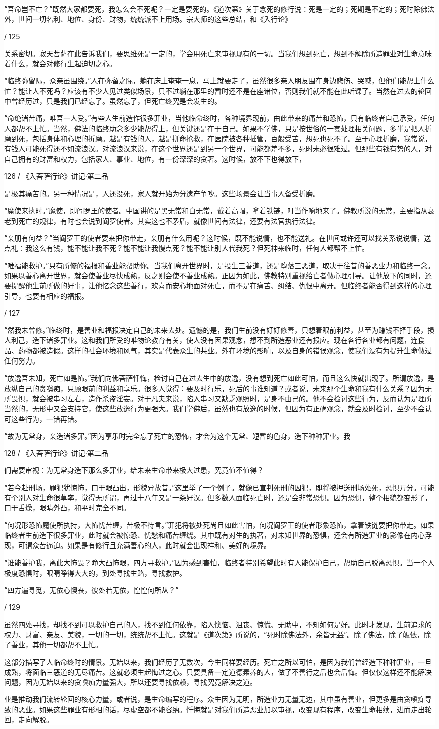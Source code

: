 “吾命岂不亡？”既然大家都要死，我怎么会不死呢？一定是要死的。《道次第》关于念死的修行说：死是一定的；死期是不定的；死时除佛法外，世间一切名利、地位、身份、财物，统统派不上用场。宗大师的这些总结，和《入行论》

/ 125

关系密切。寂天菩萨在此告诉我们，要思维死是一定的，学会用死亡来审视现有的一切。当我们想到死亡，想到不解除所造罪业对生命意味着什么，就会对修行生起迫切之心。

“临终弥留际，众亲虽围绕。”人在弥留之际，躺在床上奄奄一息，马上就要走了，虽然很多亲人朋友围在身边悲伤、哭喊，但他们能帮上什么忙？能让人不死吗？应该有不少人见过类似场景，只不过躺在那里的暂时还不是在座诸位，否则我们就不能在此听课了。当然在过去的轮回中曾经历过，只是我们已经忘了。虽然忘了，但死亡终究是会发生的。

“命绝诸苦痛，唯吾一人受。”有些人生前造作很多罪业，当他临命终时，各种境界现前，由此带来的痛苦和恐怖，只有临终者自己承受，任何人都帮不上忙。当然，佛法的临终助念多少能帮得上，但关键还是在于自己。如果不学佛，只是按世俗的一套处理相关问题，多半是把人折磨到死，包括身体和心理的折磨。越是有钱的人，越是拼命抢救，在医院被各种插管，百般受苦，想死也死不了。至于心理折磨，我常说，有钱人可能死得还不如流浪汉。对流浪汉来说，在这个世界还是到另一个世界，可能都差不多，死时未必很难过。但那些有钱有势的人，对自己拥有的财富和权力，包括家人、事业、地位，有一份深深的贪著。这时候，放不下也得放下，

126 / 《入菩萨行论》讲记·第二品

是极其痛苦的。另一种情况是，人还没死，家人就开始为分遗产争吵。这些场景会让当事人备受折磨。

“魔使来执时。”魔使，即阎罗王的使者。中国讲的是黑无常和白无常，戴着高帽，拿着铁链，叮当作响地来了。佛教所说的无常，主要指从衰老到死亡的规律，有时也会说到阎罗使者。其实这也不矛盾，就像世间有法律，还要有法官执行法律。

“亲朋有何益？”当阎罗王的使者要来把你带走，亲朋有什么用呢？这时候，既不能说情，也不能送礼。在世间或许还可以找关系说说情，送点礼：我这么有钱，能不能让我不死？能不能让我慢点死？能不能让别人代我死？但死神来临时，任何人都帮不上忙。

“唯福能救护。”只有所修的福报和善业能帮助你。当我们离开世界时，是投生三善道，还是堕落三恶道，取决于往昔的善恶业力和临终一念。如果以善心离开世界，就会使善业尽快成熟，反之则会使不善业成熟。正因为如此，佛教特别重视给亡者做心理引导。让他放下的同时，还要提醒他生前所做的好事，让他忆念这些善行，欢喜而安心地面对死亡，而不是在痛苦、纠结、仇恨中离开。但临终者能否得到这样的心理引导，也要有相应的福报。

/ 127

“然我未曾修。”临终时，是善业和福报决定自己的未来去处。遗憾的是，我们生前没有好好修善，只想着眼前利益，甚至为赚钱不择手段，损人利己，造下诸多罪业。这和我们所受的唯物论教育有关，使人没有因果观念，想不到所造恶业还有报应。现在各行各业都有问题，连食品、药物都被造假。这样的社会环境和风气，其实是代表众生的共业。外在环境的影响，以及自身的错误观念，使我们没有为提升生命做过任何努力。

“放逸吾未知，死亡如是怖。”我们向佛菩萨忏悔，检讨自己在过去生中的放逸，没有想到死亡如此可怕，而且这么快就出现了。所谓放逸，是放纵自己的贪嗔痴，只顾眼前的利益和享乐。很多人觉得：要及时行乐，死后的事谁知道？或者说，未来那个生命和我有什么关系？因为无所畏惧，就会被串习左右，造作杀盗淫妄。对于凡夫来说，陷入串习又缺乏观照时，是身不由己的。他不会检讨这些行为，反而认为是理所当然的，无形中又会支持它，使这些放逸行为更强大。我们学佛后，虽然也有放逸的时候，但因为有正确观念，就会及时检讨，至少不会认可这些行为，一错再错。

“故为无常身，亲造诸多罪。”因为享乐时完全忘了死亡的恐怖，才会为这个无常、短暂的色身，造下种种罪业。我

128 / 《入菩萨行论》讲记·第二品

们需要审视：为无常身造下那么多罪业，给未来生命带来极大过患，究竟值不值得？

“若今赴刑场，罪犯犹惊怖，口干眼凸出，形貌异故昔。”这里举了一个例子。就像已宣判死刑的囚犯，即将被押送刑场处死，恐惧万分。可能有个别人对生命很草率，觉得无所谓，再过十八年又是一条好汉。但多数人面临死亡时，还是会非常恐惧。因为恐惧，整个相貌都变形了，口干舌燥，眼睛外凸，和平时完全不同。

“何况形恐怖魔使所执持，大怖忧苦缠，苦极不待言。”罪犯将被处死尚且如此害怕，何况阎罗王的使者形象恐怖，拿着铁链要把你带走。如果临终者生前造下很多罪业，此时就会被惊恐、忧愁和痛苦缠绕。其中既有对生的执著，对未知世界的恐惧，还会有所造罪业的影像在内心浮现，可谓众苦逼迫。如果是有修行且充满善心的人，此时就会出现祥和、美好的境界。

“谁能善护我，离此大怖畏？睁大凸怖眼，四方寻救护。”因为感到害怕，临终者特别希望此时有人能保护自己，帮助自己脱离恐惧。当一个人极度恐惧时，眼睛睁得大大的，到处寻找生路，寻找救护。

“四方遍寻觅，无依心懊丧，彼处若无依，惶惶何所从？”

/ 129

虽然四处寻找，却找不到可以救护自己的人，找不到任何依靠，陷入懊恼、沮丧、惊慌、无助中，不知如何是好。此时才发现，生前追求的权力、财富、亲友、美貌，一切的一切，统统帮不上忙。这就是《道次第》所说的，“死时除佛法外，余皆无益”。除了佛法，除了皈依，除了善业，其他一切都帮不上忙。

这部分描写了人临命终时的情景。无始以来，我们经历了无数次，今生同样要经历。死亡之所以可怕，是因为我们曾经造下种种罪业，一旦成熟，将面临三恶道的无尽痛苦。这就必须生起悔过之心。只要具备一定道德素养的人，做了不善行之后也会后悔。但仅仅这样还不能解决问题，因为无始以来的贪嗔痴力量强大，所以还要寻找依赖，寻找究竟解决之道。

业是推动我们流转轮回的核心力量，或者说，是生命编写的程序。众生因为无明，所造业力无量无边，其中虽有善业，但更多是由贪嗔痴导致的恶业。如果这些罪业有形相的话，尽虚空都不能容纳。忏悔就是对我们所造恶业加以审视，改变现有程序，改变生命相续，进而走出轮回，走向解脱。

